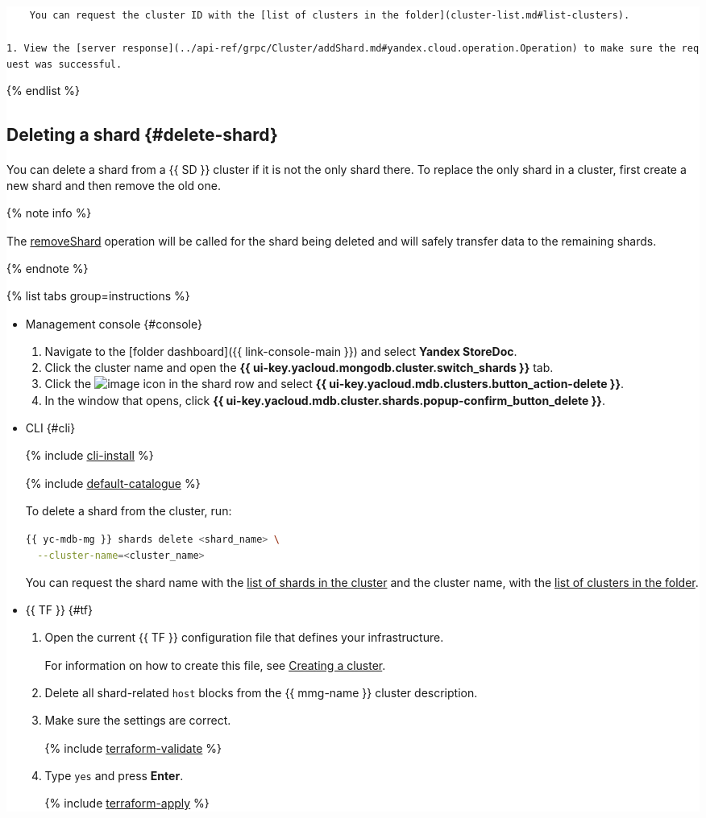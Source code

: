         You can request the cluster ID with the [list of clusters in the folder](cluster-list.md#list-clusters).

    1. View the [server response](../api-ref/grpc/Cluster/addShard.md#yandex.cloud.operation.Operation) to make sure the request was successful.

{% endlist %}

## Deleting a shard {#delete-shard}

You can delete a shard from a {{ SD }} cluster if it is not the only shard there. To replace the only shard in a cluster, first create a new shard and then remove the old one.

{% note info %}

The [removeShard](https://docs.mongodb.com/manual/reference/command/removeShard/) operation will be called for the shard being deleted and will safely transfer data to the remaining shards.

{% endnote %}

{% list tabs group=instructions %}

- Management console {#console}

  1. Navigate to the [folder dashboard]({{ link-console-main }}) and select **Yandex StoreDoc**.
  1. Click the cluster name and open the **{{ ui-key.yacloud.mongodb.cluster.switch_shards }}** tab.
  1. Click the ![image](../../_assets/console-icons/ellipsis.svg) icon in the shard row and select **{{ ui-key.yacloud.mdb.clusters.button_action-delete }}**.
  1. In the window that opens, click **{{ ui-key.yacloud.mdb.cluster.shards.popup-confirm_button_delete }}**.

- CLI {#cli}

  {% include [cli-install](../../_includes/cli-install.md) %}

  {% include [default-catalogue](../../_includes/default-catalogue.md) %}

  To delete a shard from the cluster, run:

  ```bash
  {{ yc-mdb-mg }} shards delete <shard_name> \
    --cluster-name=<cluster_name>
  ```

  You can request the shard name with the [list of shards in the cluster](#list-shards) and the cluster name, with the [list of clusters in the folder](cluster-list.md#list-clusters).

- {{ TF }} {#tf}

  1. Open the current {{ TF }} configuration file that defines your infrastructure.

     For information on how to create this file, see [Creating a cluster](cluster-create.md).

  1. Delete all shard-related `host` blocks from the {{ mmg-name }} cluster description.
  1. Make sure the settings are correct.

     {% include [terraform-validate](../../_includes/mdb/terraform/validate.md) %}

  1. Type `yes` and press **Enter**.

     {% include [terraform-apply](../../_includes/mdb/terraform/apply.md) %}
